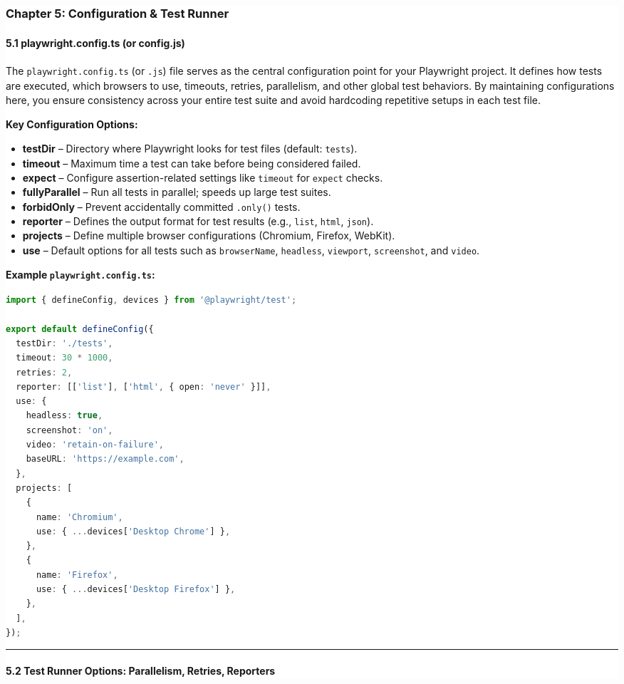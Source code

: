 ### **Chapter 5: Configuration & Test Runner**

#### **5.1 playwright.config.ts (or config.js)**

The `playwright.config.ts` (or `.js`) file serves as the central configuration point for your Playwright project. It defines how tests are executed, which browsers to use, timeouts, retries, parallelism, and other global test behaviors.
By maintaining configurations here, you ensure consistency across your entire test suite and avoid hardcoding repetitive setups in each test file.

**Key Configuration Options:**

* **testDir** – Directory where Playwright looks for test files (default: `tests`).
* **timeout** – Maximum time a test can take before being considered failed.
* **expect** – Configure assertion-related settings like `timeout` for `expect` checks.
* **fullyParallel** – Run all tests in parallel; speeds up large test suites.
* **forbidOnly** – Prevent accidentally committed `.only()` tests.
* **reporter** – Defines the output format for test results (e.g., `list`, `html`, `json`).
* **projects** – Define multiple browser configurations (Chromium, Firefox, WebKit).
* **use** – Default options for all tests such as `browserName`, `headless`, `viewport`, `screenshot`, and `video`.

**Example `playwright.config.ts`:**

```ts
import { defineConfig, devices } from '@playwright/test';

export default defineConfig({
  testDir: './tests',
  timeout: 30 * 1000,
  retries: 2,
  reporter: [['list'], ['html', { open: 'never' }]],
  use: {
    headless: true,
    screenshot: 'on',
    video: 'retain-on-failure',
    baseURL: 'https://example.com',
  },
  projects: [
    {
      name: 'Chromium',
      use: { ...devices['Desktop Chrome'] },
    },
    {
      name: 'Firefox',
      use: { ...devices['Desktop Firefox'] },
    },
  ],
});
```

---

#### **5.2 Test Runner Options: Parallelism, Retries, Reporters**
